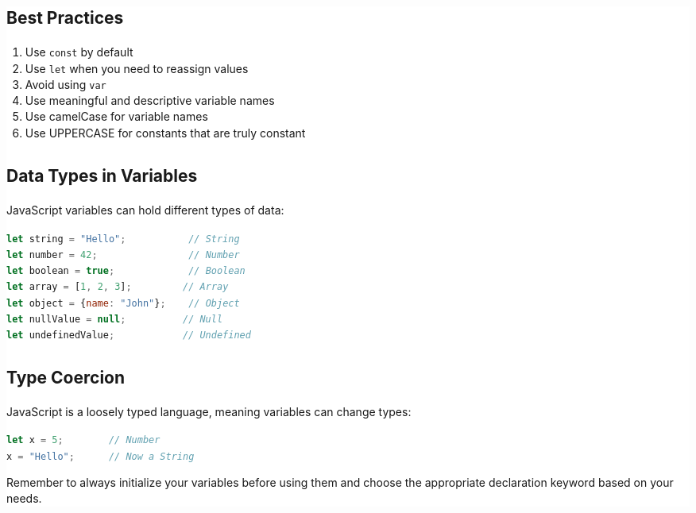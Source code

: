 ## Best Practices

1. Use `const` by default
2. Use `let` when you need to reassign values
3. Avoid using `var`
4. Use meaningful and descriptive variable names
5. Use camelCase for variable names
6. Use UPPERCASE for constants that are truly constant

## Data Types in Variables

JavaScript variables can hold different types of data:

```javascript
let string = "Hello";           // String
let number = 42;                // Number
let boolean = true;             // Boolean
let array = [1, 2, 3];         // Array
let object = {name: "John"};    // Object
let nullValue = null;          // Null
let undefinedValue;            // Undefined
```

## Type Coercion

JavaScript is a loosely typed language, meaning variables can change types:

```javascript
let x = 5;        // Number
x = "Hello";      // Now a String
```

Remember to always initialize your variables before using them and choose the appropriate declaration keyword based on your needs.